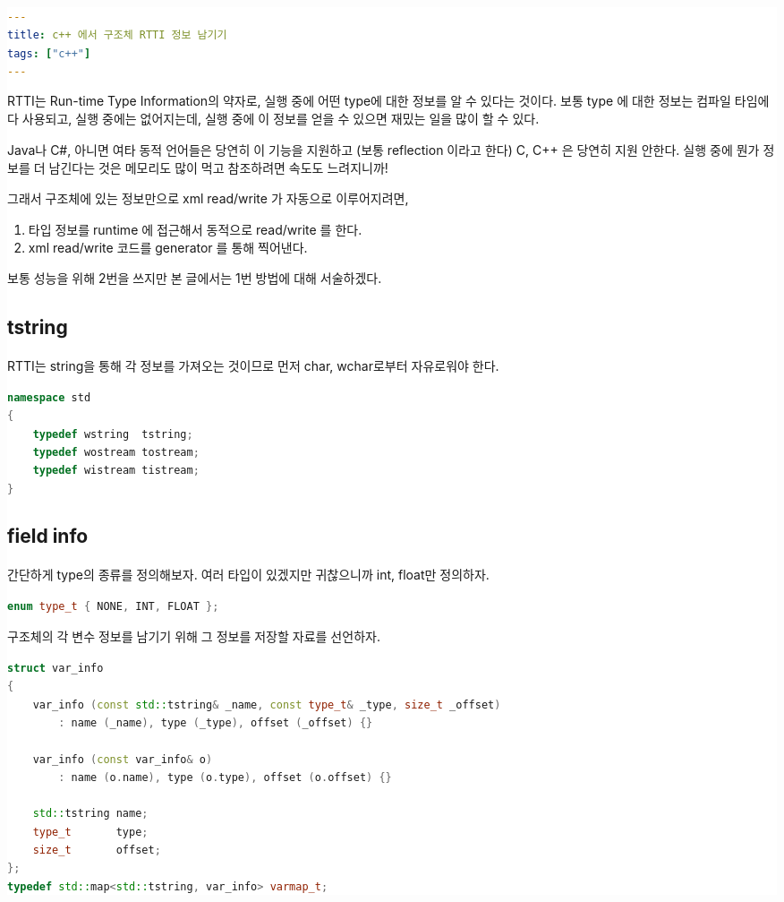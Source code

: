 ```yaml
---
title: c++ 에서 구조체 RTTI 정보 남기기
tags: ["c++"]
---
```


RTTI는 Run-time Type Information의 약자로, 실행 중에 어떤 type에 대한 정보를 알 수 있다는 것이다. 보통 type 에 대한 정보는 컴파일 타임에 다 사용되고, 실행 중에는 없어지는데, 실행 중에 이 정보를 얻을 수 있으면 재밌는 일을 많이 할 수 있다.

Java나 C#, 아니면 여타 동적 언어들은 당연히 이 기능을 지원하고 (보통 reflection 이라고 한다)
C, C++ 은 당연히 지원 안한다. 실행 중에 뭔가 정보를 더 남긴다는 것은 메모리도 많이 먹고 참조하려면 속도도 느려지니까!

그래서 구조체에 있는 정보만으로 xml read/write 가 자동으로 이루어지려면,

1. 타입 정보를 runtime 에 접근해서 동적으로 read/write 를 한다.
2. xml read/write 코드를 generator 를 통해 찍어낸다.

보통 성능을 위해 2번을 쓰지만 본 글에서는 1번 방법에 대해 서술하겠다.

## tstring

RTTI는 string을 통해 각 정보를 가져오는 것이므로 먼저 char, wchar로부터 자유로워야 한다.

```cpp
namespace std
{
    typedef wstring  tstring;
    typedef wostream tostream;
    typedef wistream tistream;
}
```

## field info

간단하게 type의 종류를 정의해보자. 여러 타입이 있겠지만 귀찮으니까 int, float만 정의하자.

```cpp
enum type_t { NONE, INT, FLOAT };
```

구조체의 각 변수 정보를 남기기 위해 그 정보를 저장할 자료를 선언하자.

```cpp
struct var_info
{
    var_info (const std::tstring& _name, const type_t& _type, size_t _offset)
        : name (_name), type (_type), offset (_offset) {}

    var_info (const var_info& o)
        : name (o.name), type (o.type), offset (o.offset) {}

    std::tstring name;
    type_t       type;
    size_t       offset;
};
typedef std::map<std::tstring, var_info> varmap_t;
```
